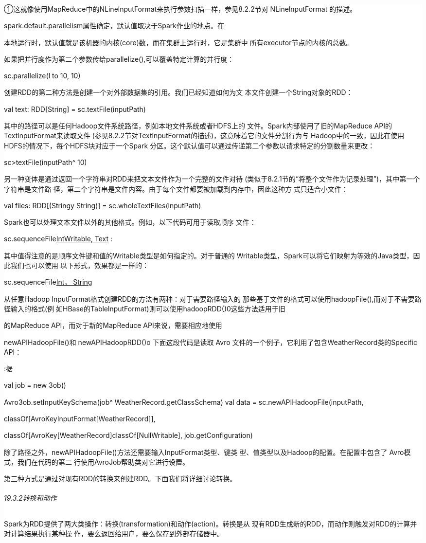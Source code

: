 

①这就像使用MapReduce中的NLinelnputFormat来执行参数扫描一样，参见8.2.2节对 NLinelnputFormat 的描述。

spark.default.parallelism属性确定，默认值取决于Spark作业的地点。在

本地运行时，默认值就是该机器的内核(core)数，而在集群上运行时，它是集群中 所有executor节点的内核的总数。

如果把并行度作为第二个参数传给parallelize(),可以覆盖特定计算的并行度：

sc.parallelize(l to 10, 10)

创建RDD的第二种方法是创建一个对外部数据集的引用。我们已经知道如何为文 本文件创建一个String对象的RDD：

val text: RDD[String] = sc.textFile(inputPath)

其中的路径可以是任何Hadoop文件系统路径，例如本地文件系统或者HDFS上的 文件。Spark内部使用了旧的MapReduce API的TextlnputFormat来读取文件 (参见8.2.2节对TextlnputFormat的描述)，这意味着它的文件分割行为与 Hadoop中的一致，因此在使用HDFS的情况下，每个HDFS块对应于一个Spark 分区。这个默认值可以通过传递第二个参数以请求特定的分割数量来更改：

sc>textFile(inputPath^ 10)

另一种变体是通过返回一个字符串对RDD来把文本文件作为一个完整的文件对待 (类似于8.2.1节的“将整个文件作为记录处理”)，其中第一个字符串是文件路 径，第二个字符串是文件内容。由于每个文件都要被加载到内存中，因此这种方 式只适合小文件：

val files: RDD[(Stringy String)] = sc.wholeTextFiles(inputPath)

Spark也可以处理文本文件以外的其他格式。例如，以下代码可用于读取顺序 文件：

sc.sequenceFile[IntWritable, Text](inputPath)    :

其中值得注意的是顺序文件键和值的Writable类型是如何指定的。对于普通的 Writable类型，Spark可以将它们映射为等效的Java类型，因此我们也可以使用 以下形式，效果都是一样的：

sc.sequenceFile[Int， String](inputPath)

从任意Hadoop InputFormat格式创建RDD的方法有两种：对于需要路径输入的 那些基于文件的格式可以使用hadoopFile(),而对于不需要路径输入的格式(例 如HBase的TablelnputFormat)则可以使用hadoopRDD()0这些方法适用于旧

的MapReduce API，而对于新的MapReduce API来说，需要相应地使用

newAPIHadoopFile()和 newAPIHadoopRDD()o 下面这段代码是读取 Avro 文件的一个例子，它利用了包含WeatherRecord类的Specific API：

:据



val job = new 3ob()

Avro3ob.setInputKeySchema(job^ WeatherRecord.getClassSchema) val data = sc.newAPIHadoopFile(inputPath,

classOf[AvroKeyInputFormat[WeatherRecord]],

classOf[AvroKey[WeatherRecord]classOf[NullWritable], job.getConfiguration)

除了路径之外，newAPIHadoopFile()方法还需要输入InputFormat类型、键类 型、值类型以及Hadoop的配置。在配置中包含了 Avro模式，我们在代码的第二 行使用AvroJob帮助类对它进行设置。

第三种方式是通过对现有RDD的转换来创建RDD。下面我们将详细讨论转换。

###### 19.3.2转换和动作

Spark为RDD提供了两大类操作：转换(transformation)和动作(action)。转换是从 现有RDD生成新的RDD，而动作则触发对RDD的计算并对计算结果执行某种操 作，要么返回给用户，要么保存到外部存储器中。
